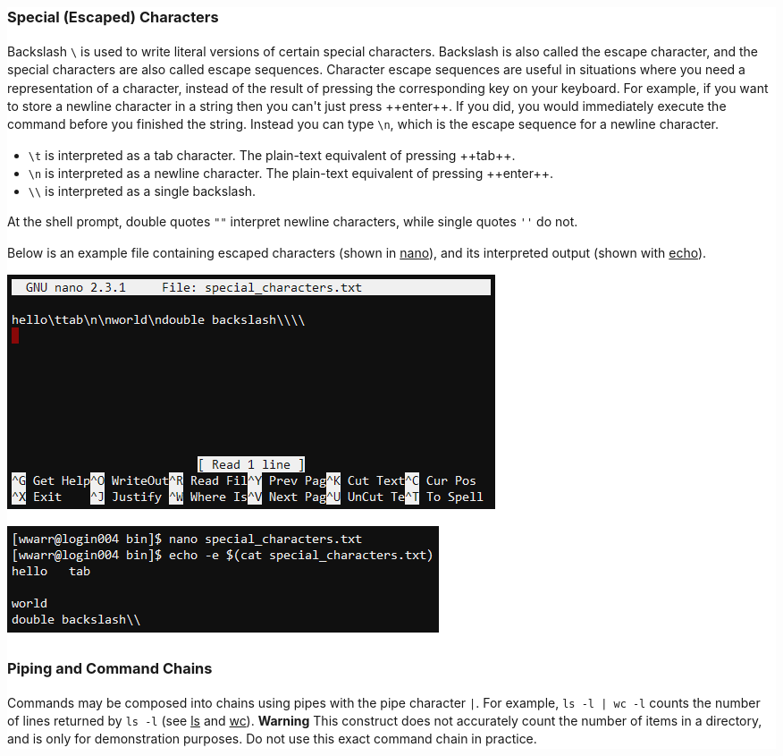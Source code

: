 
### Special (Escaped) Characters

Backslash `\` is used to write literal versions of certain special characters. Backslash is also called the escape character, and the special characters are also called escape sequences. Character escape sequences are useful in situations where you need a representation of a character, instead of the result of pressing the corresponding key on your keyboard. For example, if you want to store a newline character in a string then you can't just press ++enter++. If you did, you would immediately execute the command before you finished the string. Instead you can type `\n`, which is the escape sequence for a newline character.

- `\t` is interpreted as a tab character. The plain-text equivalent of pressing ++tab++.
- `\n` is interpreted as a newline character. The plain-text equivalent of pressing ++enter++.
- `\\` is interpreted as a single backslash.

At the shell prompt, double quotes `""` interpret newline characters, while single quotes `''` do not.

Below is an example file containing escaped characters (shown in [nano](#edit-plain-text-files-nano)), and its interpreted output (shown with [echo](#test-a-command-echo)).

![!example file with escaped characters](images/escape_characters_nano.png)

![!example of interpreted escaped characters](images/escape_characters_interpreted.png)

### Piping and Command Chains

Commands may be composed into chains using pipes with the pipe character `|`. For example, `ls -l | wc -l` counts the number of lines returned by `ls -l` (see [ls](#list-files-and-directories-ls) and [wc](#count-lines-words-and-characters-wc)). **Warning** This construct does not accurately count the number of items in a directory, and is only for demonstration purposes. Do not use this exact command chain in practice.
